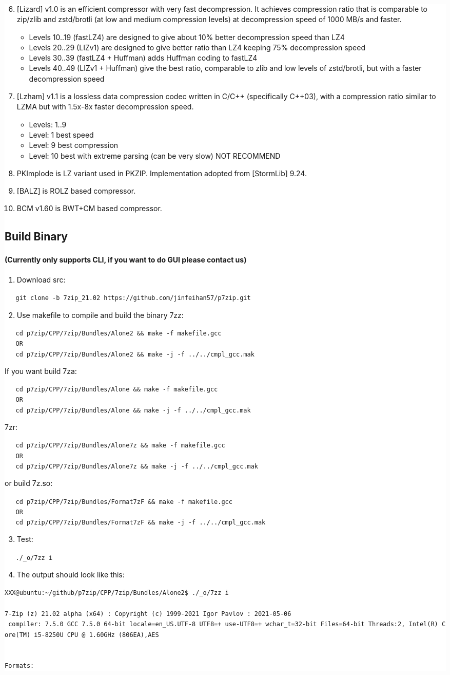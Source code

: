 6. [Lizard] v1.0 is an efficient compressor with very fast decompression. It achieves compression ratio that is comparable to zip/zlib and zstd/brotli (at low and medium compression levels) at decompression speed of 1000 MB/s and faster.
   - Levels 10..19 (fastLZ4) are designed to give about 10% better decompression speed than LZ4
   - Levels 20..29 (LIZv1) are designed to give better ratio than LZ4 keeping 75% decompression speed
   - Levels 30..39 (fastLZ4 + Huffman) adds Huffman coding to fastLZ4
   - Levels 40..49 (LIZv1 + Huffman) give the best ratio, comparable to zlib and low levels of zstd/brotli, but with a faster decompression speed

7. [Lzham] v1.1 is a lossless data compression codec written in C/C++ (specifically C++03), with a compression ratio similar to LZMA but with 1.5x-8x faster decompression speed.
   - Levels: 1..9
   - Level: 1 best speed
   - Level: 9 best compression
   - Level: 10 best with extreme parsing (can be very slow) NOT RECOMMEND
   
1. PKImplode is LZ variant used in PKZIP. Implementation adopted from [StormLib] 9.24.

1. [BALZ] is ROLZ based compressor.

1. BCM v1.60 is BWT+CM based compressor.

## Build Binary
#### (Currently only supports CLI, if you want to do GUI please contact us)
1. Download src:
```
   git clone -b 7zip_21.02 https://github.com/jinfeihan57/p7zip.git
```
2. Use makefile to compile and build the binary 7zz:
```
   cd p7zip/CPP/7zip/Bundles/Alone2 && make -f makefile.gcc
   OR
   cd p7zip/CPP/7zip/Bundles/Alone2 && make -j -f ../../cmpl_gcc.mak
```
If you want build 7za:
```
   cd p7zip/CPP/7zip/Bundles/Alone && make -f makefile.gcc
   OR
   cd p7zip/CPP/7zip/Bundles/Alone && make -j -f ../../cmpl_gcc.mak
```
7zr:
```
   cd p7zip/CPP/7zip/Bundles/Alone7z && make -f makefile.gcc
   OR
   cd p7zip/CPP/7zip/Bundles/Alone7z && make -j -f ../../cmpl_gcc.mak
```
or build 7z.so:
```
   cd p7zip/CPP/7zip/Bundles/Format7zF && make -f makefile.gcc
   OR
   cd p7zip/CPP/7zip/Bundles/Format7zF && make -j -f ../../cmpl_gcc.mak
```
3. Test:
```
   ./_o/7zz i
```
4. The output should look like this:
```
XXX@ubuntu:~/github/p7zip/CPP/7zip/Bundles/Alone2$ ./_o/7zz i

7-Zip (z) 21.02 alpha (x64) : Copyright (c) 1999-2021 Igor Pavlov : 2021-05-06
 compiler: 7.5.0 GCC 7.5.0 64-bit locale=en_US.UTF-8 UTF8=+ use-UTF8=+ wchar_t=32-bit Files=64-bit Threads:2, Intel(R) Core(TM) i5-8250U CPU @ 1.60GHz (806EA),AES


Formats:
```